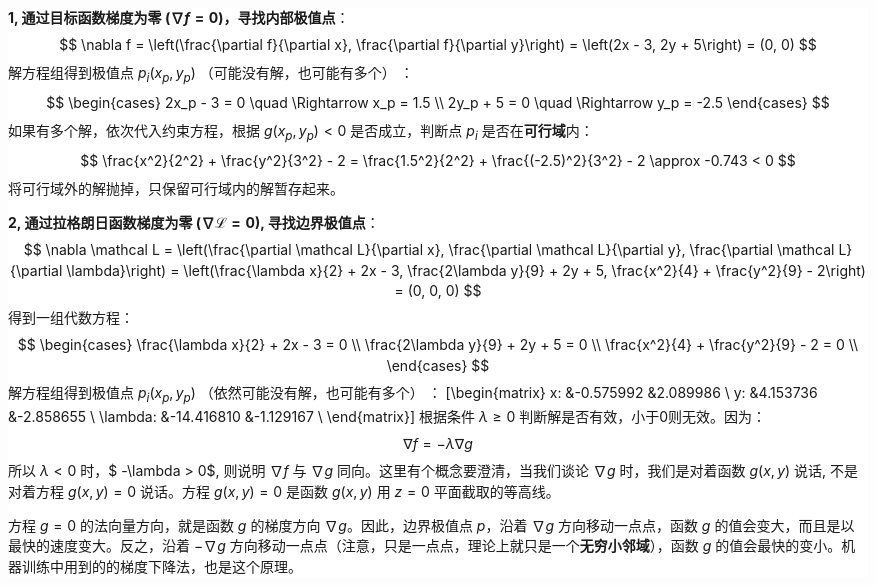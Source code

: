 **1, 通过目标函数梯度为零 $(\nabla f = 0)$，寻找内部极值点**：
$$
\nabla f = \left(\frac{\partial f}{\partial x}, \frac{\partial f}{\partial y}\right) = \left(2x - 3, 2y + 5\right) = (0, 0)
$$
解方程组得到极值点 $p_i(x_p,y_p)$ （可能没有解，也可能有多个） ：
$$
\begin{cases}
2x_p - 3 = 0 \quad \Rightarrow x_p = 1.5 \\
2y_p + 5 = 0 \quad \Rightarrow y_p = -2.5
\end{cases}
$$
如果有多个解，依次代入约束方程，根据 $g(x_p, y_p) < 0$ 是否成立，判断点 $p_i$ 是否在**可行域**内：
$$
\frac{x^2}{2^2} + \frac{y^2}{3^2} - 2 
= \frac{1.5^2}{2^2} + \frac{(-2.5)^2}{3^2} - 2 
\approx -0.743 < 0 
$$
将可行域外的解抛掉，只保留可行域内的解暂存起来。

**2, 通过拉格朗日函数梯度为零 $(\nabla \mathcal L = 0)$, 寻找边界极值点**：
$$
\nabla \mathcal L 
= \left(\frac{\partial \mathcal L}{\partial x}, 
\frac{\partial \mathcal L}{\partial y}, 
\frac{\partial \mathcal L}{\partial \lambda}\right) 
= \left(\frac{\lambda x}{2} + 2x - 3, 
\frac{2\lambda y}{9} + 2y + 5,
\frac{x^2}{4} + \frac{y^2}{9} - 2\right) = (0, 0, 0)
$$
得到一组代数方程：
$$
\begin{cases}
\frac{\lambda x}{2} + 2x - 3 = 0 \\
\frac{2\lambda y}{9} + 2y + 5 = 0 \\
\frac{x^2}{4} + \frac{y^2}{9} - 2 = 0 \\
\end{cases}
$$
解方程组得到极值点 $p_i(x_p,y_p)$ （依然可能没有解，也可能有多个） ：
\[\begin{matrix}
x: &-0.575992 &2.089986 \\
y: &4.153736  &-2.858655 \\
\lambda: &-14.416810  &-1.129167 \\
\end{matrix}\]
根据条件 $\lambda \geqslant 0$ 判断解是否有效，小于0则无效。因为： 
$$\nabla f = -\lambda \nabla g$$
所以 $\lambda < 0$ 时，$ -\lambda > 0$, 则说明 $\nabla f$ 与 $\nabla g$ 同向。这里有个概念要澄清，当我们谈论 $\nabla g$ 时，我们是对着函数 $g(x,y)$ 说话, 不是对着方程 $g(x,y)=0$ 说话。方程 $g(x,y)=0$ 是函数 $g(x,y)$ 用 $z=0$ 平面截取的等高线。

方程 $g=0$ 的法向量方向，就是函数 $g$ 的梯度方向 $\nabla g$。因此，边界极值点 $p$，沿着 $\nabla g$ 方向移动一点点，函数 $g$ 的值会变大，而且是以最快的速度变大。反之，沿着 $-\nabla g$ 方向移动一点点（注意，只是一点点，理论上就只是一个**无穷小邻域**），函数 $g$ 的值会最快的变小。机器训练中用到的的梯度下降法，也是这个原理。
